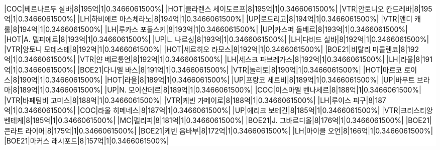 |COC|베르나르두 실바|8|195억|1|0.3466061500%|
|HOT|클라렌스 세이도르프|8|195억|1|0.3466061500%|
|VTR|안토니오 칸드레바|8|195억|1|0.3466061500%|
|LH|하비에르 마스체라노|8|194억|1|0.3466061500%|
|UP|로드리고|8|194억|1|0.3466061500%|
|VTR|앤디 캐롤|8|194억|1|0.3466061500%|
|LH|루카스 포돌스키|8|193억|1|0.3466061500%|
|UP|카스퍼 돌베르|8|193억|1|0.3466061500%|
|HOT|A. 델피에로|8|193억|1|0.3466061500%|
|UP|L. 나르싱|8|193억|1|0.3466061500%|
|LH|다비드 실바|8|192억|1|0.3466061500%|
|VTR|앙토니 모데스테|8|192억|1|0.3466061500%|
|HOT|세르히오 라모스|8|192억|1|0.3466061500%|
|BOE21|비탈리 미콜렌코|8|192억|1|0.3466061500%|
|VTR|얀 베르통언|8|192억|1|0.3466061500%|
|LH|세스크 파브레가스|8|192억|1|0.3466061500%|
|LH|라울|8|191억|1|0.3466061500%|
|BOE21|다니엘 바스|8|191억|1|0.3466061500%|
|VTR|놀리토|8|190억|1|0.3466061500%|
|HOT|마르코 로이스|8|190억|1|0.3466061500%|
|HOT|라울|8|189억|1|0.3466061500%|
|UP|프랑코 세르비|8|189억|1|0.3466061500%|
|UP|바우트 브라마|8|189억|1|0.3466061500%|
|UP|N. 모이산데르|8|189억|1|0.3466061500%|
|COC|이스마엘 벤나세르|8|188억|1|0.3466061500%|
|VTR|바페팀비 고미스|8|188억|1|0.3466061500%|
|VTR|케빈 가메이로|8|188억|1|0.3466061500%|
|LH|루이스 피구|8|187억|1|0.3466061500%|
|COC|라울 히메네스|8|187억|1|0.3466061500%|
|UP|에리크 보테긴|8|185억|1|0.3466061500%|
|VTR|크리스티앙 벤테케|8|185억|1|0.3466061500%|
|MC|펠리피|8|181억|1|0.3466061500%|
|BOE21|J. 그바르디올|8|176억|1|0.3466061500%|
|BOE21|콘라트 라이머|8|175억|1|0.3466061500%|
|BOE21|케빈 음바부|8|172억|1|0.3466061500%|
|LH|마이클 오언|8|166억|1|0.3466061500%|
|BOE21|마커스 래시포드|8|157억|1|0.3466061500%|